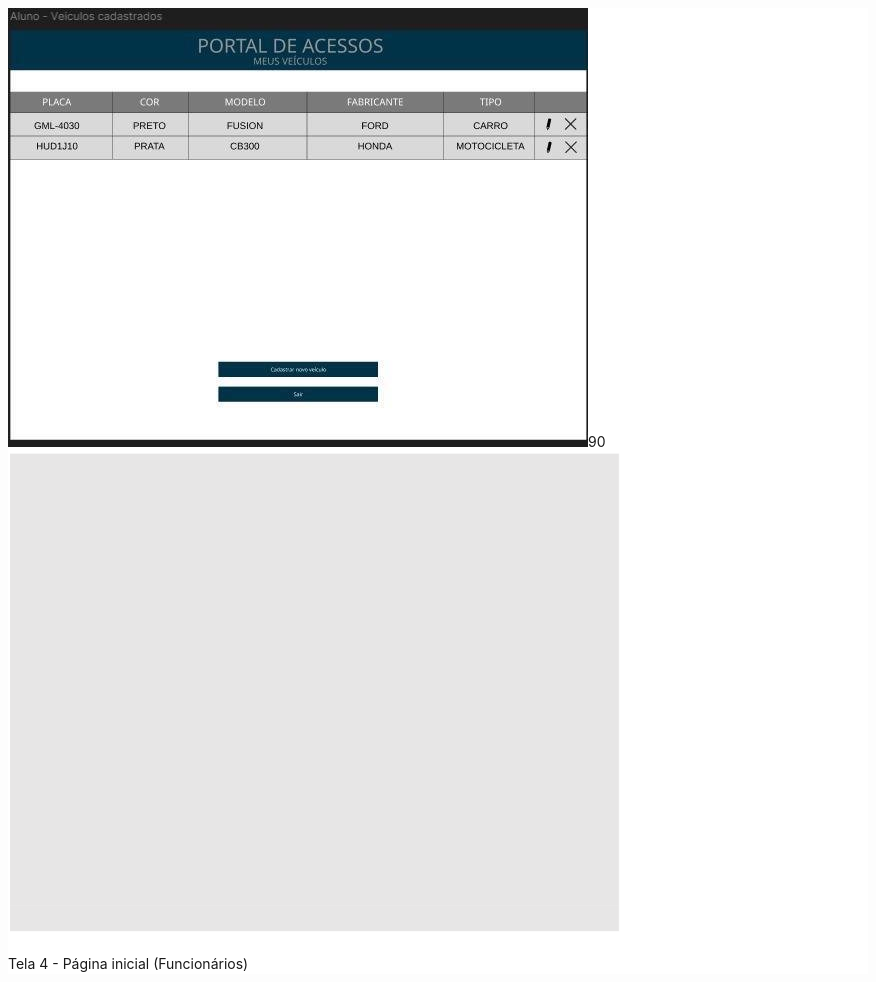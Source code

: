 ![](Aspose.Words.37fe3473-600c-4849-8fb5-39aa56d29e6f.024.jpeg)90 ![](Aspose.Words.37fe3473-600c-4849-8fb5-39aa56d29e6f.025.png)

Tela 4 - Página inicial (Funcionários) 
